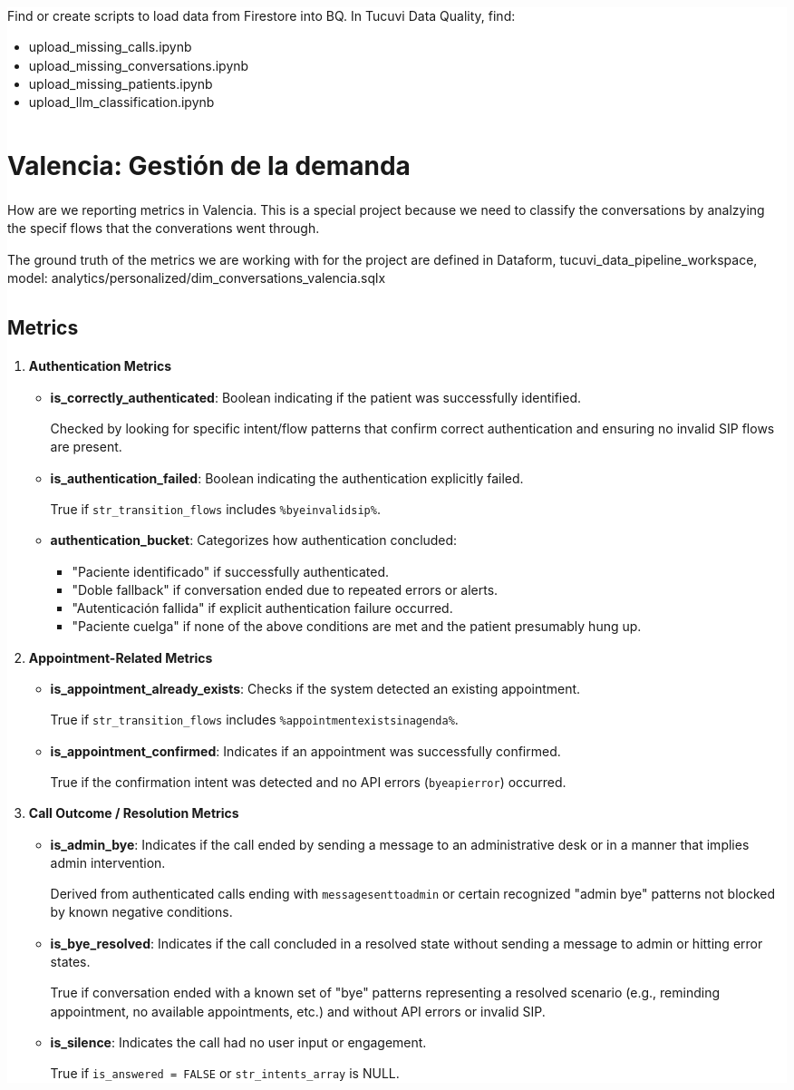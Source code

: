 Find or create scripts to load data from Firestore into BQ. In Tucuvi Data Quality, find: 

- upload_missing_calls.ipynb
- upload_missing_conversations.ipynb
- upload_missing_patients.ipynb
- upload_llm_classification.ipynb

# Valencia: Gestión de la demanda

How are we reporting metrics in Valencia. This is a special project because we need to classify the conversations by analzying the specif flows that the converations went through. 

The ground truth of the metrics we are working with for the project are defined in Dataform, tucuvi_data_pipeline_workspace, model: analytics/personalized/dim_conversations_valencia.sqlx

## Metrics

1. **Authentication Metrics**
    - **is_correctly_authenticated**: Boolean indicating if the patient was successfully identified.
        
        Checked by looking for specific intent/flow patterns that confirm correct authentication and ensuring no invalid SIP flows are present.
        
    - **is_authentication_failed**: Boolean indicating the authentication explicitly failed.
        
        True if `str_transition_flows` includes `%byeinvalidsip%`.
        
    - **authentication_bucket**: Categorizes how authentication concluded:
        - "Paciente identificado" if successfully authenticated.
        - "Doble fallback" if conversation ended due to repeated errors or alerts.
        - "Autenticación fallida" if explicit authentication failure occurred.
        - "Paciente cuelga" if none of the above conditions are met and the patient presumably hung up.
2. **Appointment-Related Metrics**
    - **is_appointment_already_exists**: Checks if the system detected an existing appointment.
        
        True if `str_transition_flows` includes `%appointmentexistsinagenda%`.
        
    - **is_appointment_confirmed**: Indicates if an appointment was successfully confirmed.
        
        True if the confirmation intent was detected and no API errors (`byeapierror`) occurred.
        
3. **Call Outcome / Resolution Metrics**
    - **is_admin_bye**: Indicates if the call ended by sending a message to an administrative desk or in a manner that implies admin intervention.
        
        Derived from authenticated calls ending with `messagesenttoadmin` or certain recognized "admin bye" patterns not blocked by known negative conditions.
        
    - **is_bye_resolved**: Indicates if the call concluded in a resolved state without sending a message to admin or hitting error states.
        
        True if conversation ended with a known set of "bye" patterns representing a resolved scenario (e.g., reminding appointment, no available appointments, etc.) and without API errors or invalid SIP.
        
    - **is_silence**: Indicates the call had no user input or engagement.
        
        True if `is_answered = FALSE` or `str_intents_array` is NULL.
        